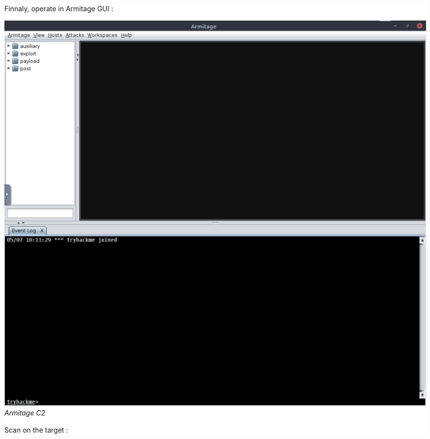 Finnaly, operate in Armitage GUI :

![Armitage C2](/images/thm/introtoc2/introtoc2_2.png)
_Armitage C2_

Scan on the target :
